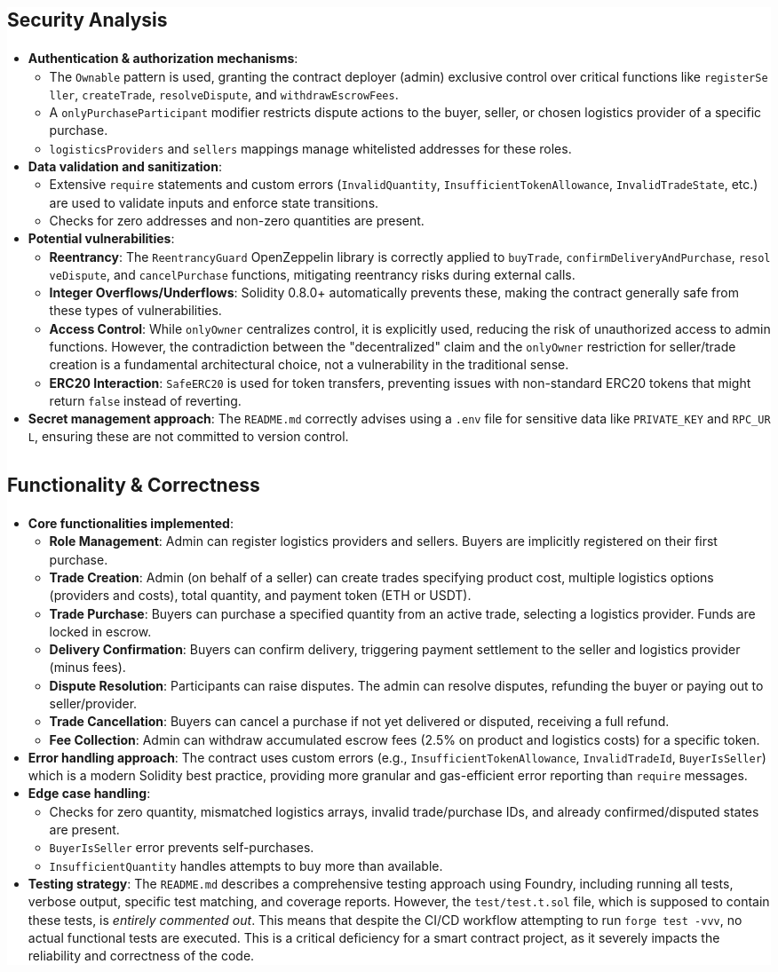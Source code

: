 ## Security Analysis
-   **Authentication & authorization mechanisms**:
    -   The `Ownable` pattern is used, granting the contract deployer (admin) exclusive control over critical functions like `registerSeller`, `createTrade`, `resolveDispute`, and `withdrawEscrowFees`.
    -   A `onlyPurchaseParticipant` modifier restricts dispute actions to the buyer, seller, or chosen logistics provider of a specific purchase.
    -   `logisticsProviders` and `sellers` mappings manage whitelisted addresses for these roles.
-   **Data validation and sanitization**:
    -   Extensive `require` statements and custom errors (`InvalidQuantity`, `InsufficientTokenAllowance`, `InvalidTradeState`, etc.) are used to validate inputs and enforce state transitions.
    -   Checks for zero addresses and non-zero quantities are present.
-   **Potential vulnerabilities**:
    -   **Reentrancy**: The `ReentrancyGuard` OpenZeppelin library is correctly applied to `buyTrade`, `confirmDeliveryAndPurchase`, `resolveDispute`, and `cancelPurchase` functions, mitigating reentrancy risks during external calls.
    -   **Integer Overflows/Underflows**: Solidity 0.8.0+ automatically prevents these, making the contract generally safe from these types of vulnerabilities.
    -   **Access Control**: While `onlyOwner` centralizes control, it is explicitly used, reducing the risk of unauthorized access to admin functions. However, the contradiction between the "decentralized" claim and the `onlyOwner` restriction for seller/trade creation is a fundamental architectural choice, not a vulnerability in the traditional sense.
    -   **ERC20 Interaction**: `SafeERC20` is used for token transfers, preventing issues with non-standard ERC20 tokens that might return `false` instead of reverting.
-   **Secret management approach**: The `README.md` correctly advises using a `.env` file for sensitive data like `PRIVATE_KEY` and `RPC_URL`, ensuring these are not committed to version control.

## Functionality & Correctness
-   **Core functionalities implemented**:
    -   **Role Management**: Admin can register logistics providers and sellers. Buyers are implicitly registered on their first purchase.
    -   **Trade Creation**: Admin (on behalf of a seller) can create trades specifying product cost, multiple logistics options (providers and costs), total quantity, and payment token (ETH or USDT).
    -   **Trade Purchase**: Buyers can purchase a specified quantity from an active trade, selecting a logistics provider. Funds are locked in escrow.
    -   **Delivery Confirmation**: Buyers can confirm delivery, triggering payment settlement to the seller and logistics provider (minus fees).
    -   **Dispute Resolution**: Participants can raise disputes. The admin can resolve disputes, refunding the buyer or paying out to seller/provider.
    -   **Trade Cancellation**: Buyers can cancel a purchase if not yet delivered or disputed, receiving a full refund.
    -   **Fee Collection**: Admin can withdraw accumulated escrow fees (2.5% on product and logistics costs) for a specific token.
-   **Error handling approach**: The contract uses custom errors (e.g., `InsufficientTokenAllowance`, `InvalidTradeId`, `BuyerIsSeller`) which is a modern Solidity best practice, providing more granular and gas-efficient error reporting than `require` messages.
-   **Edge case handling**:
    -   Checks for zero quantity, mismatched logistics arrays, invalid trade/purchase IDs, and already confirmed/disputed states are present.
    -   `BuyerIsSeller` error prevents self-purchases.
    -   `InsufficientQuantity` handles attempts to buy more than available.
-   **Testing strategy**: The `README.md` describes a comprehensive testing approach using Foundry, including running all tests, verbose output, specific test matching, and coverage reports. However, the `test/test.t.sol` file, which is supposed to contain these tests, is *entirely commented out*. This means that despite the CI/CD workflow attempting to run `forge test -vvv`, no actual functional tests are executed. This is a critical deficiency for a smart contract project, as it severely impacts the reliability and correctness of the code.

